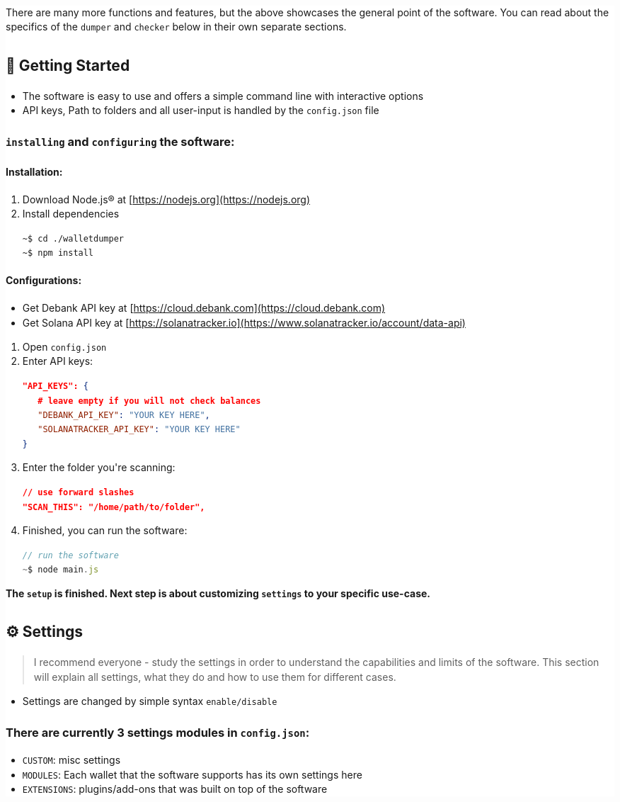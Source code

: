 There are many more functions and features, but the above showcases the general point of the software. You can read about the specifics of the `dumper` and `checker` below in their own separate sections.


## 💼 Getting Started
- The software is easy to use and offers a simple command line with interactive options
- API keys, Path to folders and all user-input is handled by the `config.json` file

### `installing` and `configuring` the software:

#### Installation:
1. Download Node.js® at [https://nodejs.org](https://nodejs.org)
2. Install dependencies
   ```sh
   ~$ cd ./walletdumper
   ~$ npm install
   ```
#### Configurations:
- Get Debank API key at [https://cloud.debank.com](https://cloud.debank.com)
- Get Solana API key at [https://solanatracker.io](https://www.solanatracker.io/account/data-api)
1. Open `config.json`
2. Enter API keys:
   ```json
   "API_KEYS": {
      # leave empty if you will not check balances
      "DEBANK_API_KEY": "YOUR KEY HERE",
      "SOLANATRACKER_API_KEY": "YOUR KEY HERE"
   }
   ```
3. Enter the folder you're scanning:
   ```json
   // use forward slashes
   "SCAN_THIS": "/home/path/to/folder",
   ```
4. Finished, you can run the software:
   ```js
   // run the software
   ~$ node main.js
   ```
**The `setup` is finished. Next step is about customizing `settings` to your specific use-case.**


## ⚙️ Settings
>I recommend everyone - study the settings in order to understand the capabilities and limits of the software. This section will explain all settings, what they do and how to use them for different cases.
- Settings are changed by simple syntax `enable/disable`

### There are currently 3 settings modules in `config.json`:
- `CUSTOM`: misc settings
- `MODULES`: Each wallet that the software supports has its own settings here
- `EXTENSIONS`: plugins/add-ons that was built on top of the software
